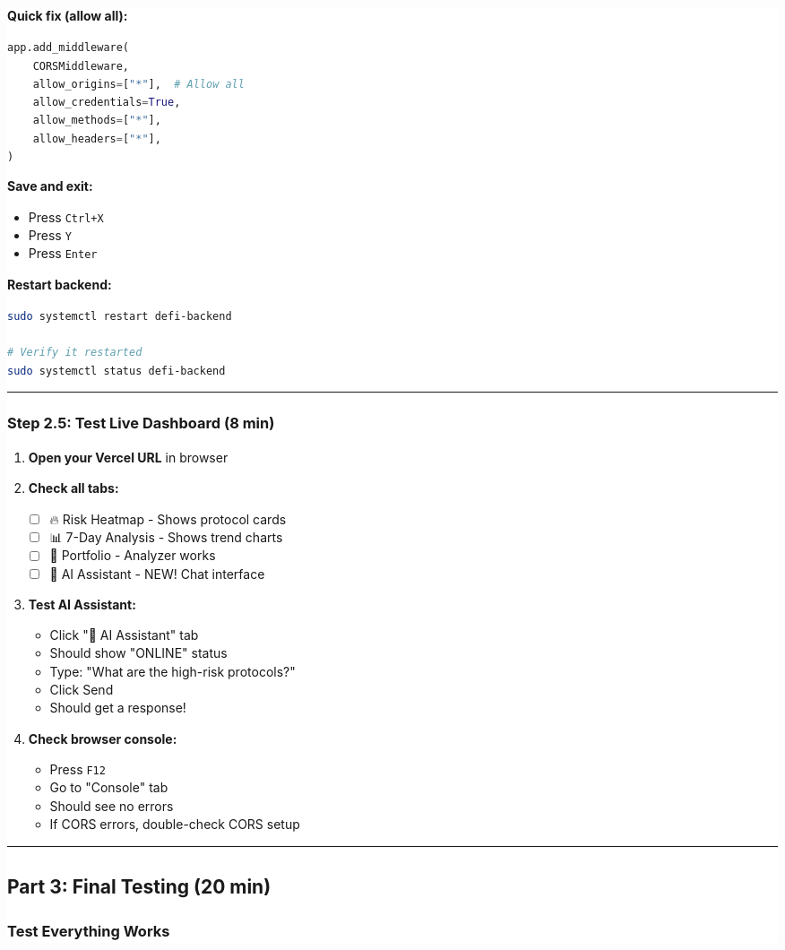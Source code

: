**Quick fix (allow all):**

```python
app.add_middleware(
    CORSMiddleware,
    allow_origins=["*"],  # Allow all
    allow_credentials=True,
    allow_methods=["*"],
    allow_headers=["*"],
)
```

**Save and exit:**
- Press `Ctrl+X`
- Press `Y`
- Press `Enter`

**Restart backend:**

```bash
sudo systemctl restart defi-backend

# Verify it restarted
sudo systemctl status defi-backend
```

---

### Step 2.5: Test Live Dashboard (8 min)

1. **Open your Vercel URL** in browser

2. **Check all tabs:**
   - [ ] 🔥 Risk Heatmap - Shows protocol cards
   - [ ] 📊 7-Day Analysis - Shows trend charts
   - [ ] 💼 Portfolio - Analyzer works
   - [ ] 🤖 AI Assistant - NEW! Chat interface

3. **Test AI Assistant:**
   - Click "🤖 AI Assistant" tab
   - Should show "ONLINE" status
   - Type: "What are the high-risk protocols?"
   - Click Send
   - Should get a response!

4. **Check browser console:**
   - Press `F12`
   - Go to "Console" tab
   - Should see no errors
   - If CORS errors, double-check CORS setup

---

## Part 3: Final Testing (20 min)

### Test Everything Works
